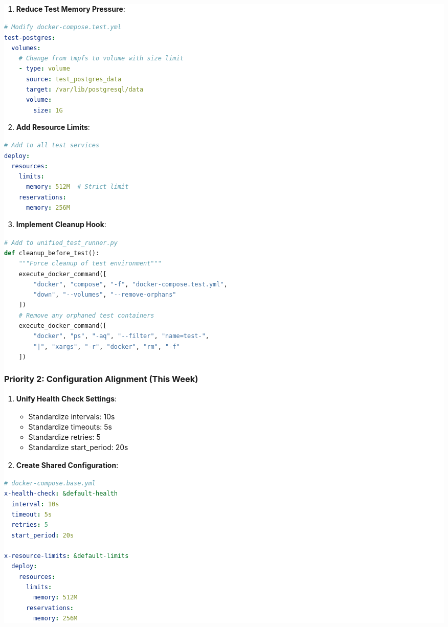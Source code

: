 1. **Reduce Test Memory Pressure**:
```yaml
# Modify docker-compose.test.yml
test-postgres:
  volumes:
    # Change from tmpfs to volume with size limit
    - type: volume
      source: test_postgres_data
      target: /var/lib/postgresql/data
      volume:
        size: 1G
```

2. **Add Resource Limits**:
```yaml
# Add to all test services
deploy:
  resources:
    limits:
      memory: 512M  # Strict limit
    reservations:
      memory: 256M
```

3. **Implement Cleanup Hook**:
```python
# Add to unified_test_runner.py
def cleanup_before_test():
    """Force cleanup of test environment"""
    execute_docker_command([
        "docker", "compose", "-f", "docker-compose.test.yml",
        "down", "--volumes", "--remove-orphans"
    ])
    # Remove any orphaned test containers
    execute_docker_command([
        "docker", "ps", "-aq", "--filter", "name=test-",
        "|", "xargs", "-r", "docker", "rm", "-f"
    ])
```

### Priority 2: Configuration Alignment (This Week)

1. **Unify Health Check Settings**:
   - Standardize intervals: 10s
   - Standardize timeouts: 5s
   - Standardize retries: 5
   - Standardize start_period: 20s

2. **Create Shared Configuration**:
```yaml
# docker-compose.base.yml
x-health-check: &default-health
  interval: 10s
  timeout: 5s
  retries: 5
  start_period: 20s

x-resource-limits: &default-limits
  deploy:
    resources:
      limits:
        memory: 512M
      reservations:
        memory: 256M
```
